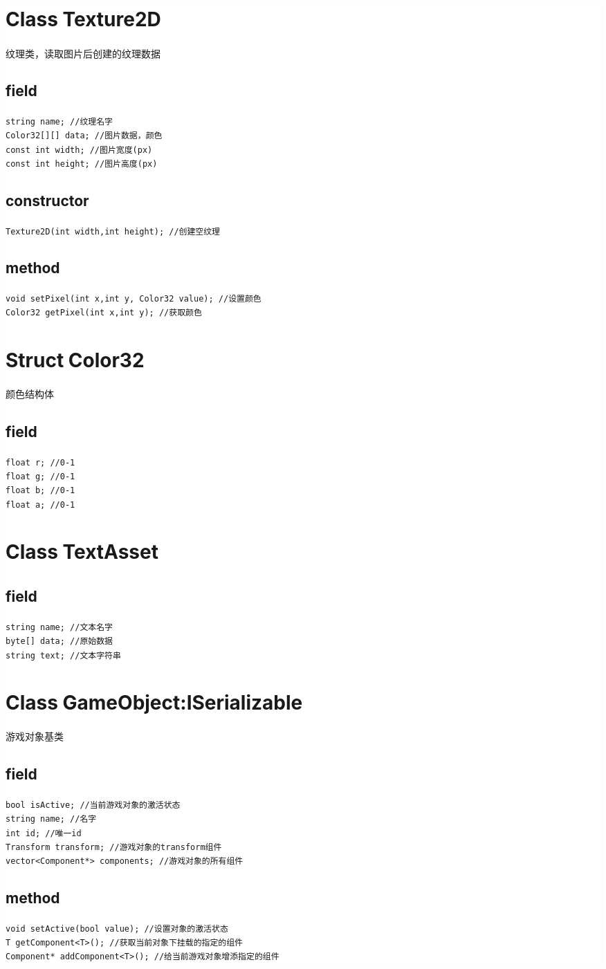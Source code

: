 # Class Texture2D
纹理类，读取图片后创建的纹理数据
## field
```
string name; //纹理名字
Color32[][] data; //图片数据，颜色
const int width; //图片宽度(px)
const int height; //图片高度(px)
```
## constructor
``` 
Texture2D(int width,int height); //创建空纹理
```
## method
```
void setPixel(int x,int y, Color32 value); //设置颜色
Color32 getPixel(int x,int y); //获取颜色
```
# Struct Color32
颜色结构体
## field
```
float r; //0-1
float g; //0-1
float b; //0-1
float a; //0-1
```
# Class TextAsset
## field
```
string name; //文本名字
byte[] data; //原始数据
string text; //文本字符串
```

# Class GameObject:ISerializable
游戏对象基类
## field
```
bool isActive; //当前游戏对象的激活状态
string name; //名字
int id; //唯一id
Transform transform; //游戏对象的transform组件
vector<Component*> components; //游戏对象的所有组件
```
## method
```
void setActive(bool value); //设置对象的激活状态
T getComponent<T>(); //获取当前对象下挂载的指定的组件
Component* addComponent<T>(); //给当前游戏对象增添指定的组件
```

